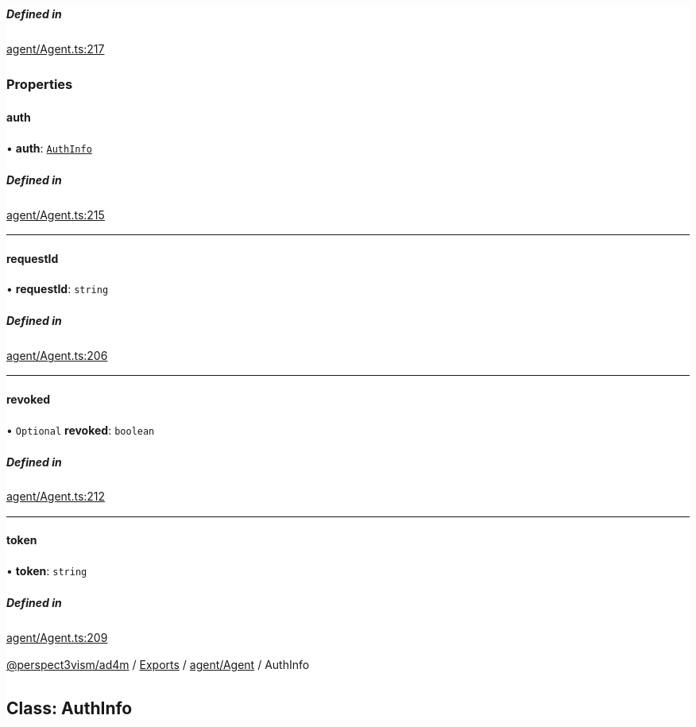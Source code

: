 ##### Defined in

[agent/Agent.ts:217](https://github.com/perspect3vism/ad4m/blob/9216581c/core/src/agent/Agent.ts#L217)

### Properties

#### auth

• **auth**: [`AuthInfo`](#classesagent_agentauthinfomd)

##### Defined in

[agent/Agent.ts:215](https://github.com/perspect3vism/ad4m/blob/9216581c/core/src/agent/Agent.ts#L215)

___

#### requestId

• **requestId**: `string`

##### Defined in

[agent/Agent.ts:206](https://github.com/perspect3vism/ad4m/blob/9216581c/core/src/agent/Agent.ts#L206)

___

#### revoked

• `Optional` **revoked**: `boolean`

##### Defined in

[agent/Agent.ts:212](https://github.com/perspect3vism/ad4m/blob/9216581c/core/src/agent/Agent.ts#L212)

___

#### token

• **token**: `string`

##### Defined in

[agent/Agent.ts:209](https://github.com/perspect3vism/ad4m/blob/9216581c/core/src/agent/Agent.ts#L209)


<a name="classesagent_agentauthinfomd"></a>

[@perspect3vism/ad4m](#readmemd) / [Exports](#modulesmd) / [agent/Agent](#modulesagent_agentmd) / AuthInfo

## Class: AuthInfo
